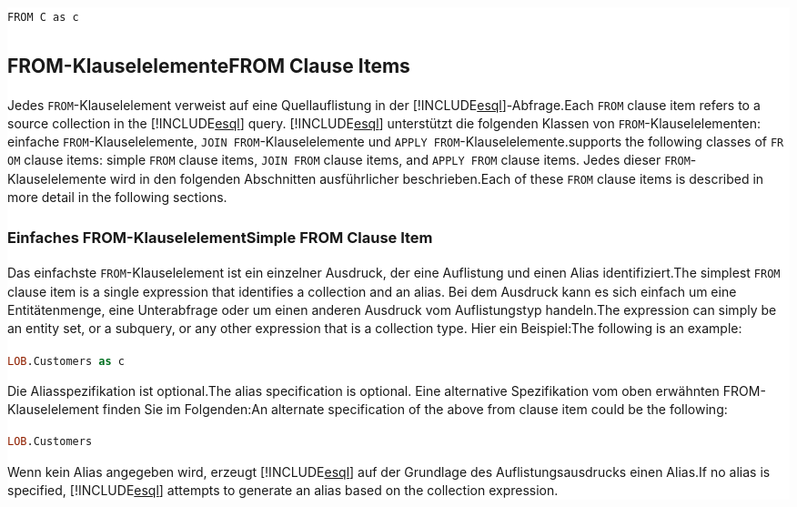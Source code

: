 `FROM C as c`

## <a name="from-clause-items"></a><span data-ttu-id="40da5-111">FROM-Klauselelemente</span><span class="sxs-lookup"><span data-stu-id="40da5-111">FROM Clause Items</span></span>

<span data-ttu-id="40da5-112">Jedes `FROM`-Klauselelement verweist auf eine Quellauflistung in der [!INCLUDE[esql](../../../../../../includes/esql-md.md)]-Abfrage.</span><span class="sxs-lookup"><span data-stu-id="40da5-112">Each `FROM` clause item refers to a source collection in the [!INCLUDE[esql](../../../../../../includes/esql-md.md)] query.</span></span> [!INCLUDE[esql](../../../../../../includes/esql-md.md)] <span data-ttu-id="40da5-113">unterstützt die folgenden Klassen von `FROM`-Klauselelementen: einfache `FROM`-Klauselelemente, `JOIN FROM`-Klauselelemente und `APPLY FROM`-Klauselelemente.</span><span class="sxs-lookup"><span data-stu-id="40da5-113">supports the following classes of `FROM` clause items: simple `FROM` clause items, `JOIN FROM` clause items, and `APPLY FROM` clause items.</span></span> <span data-ttu-id="40da5-114">Jedes dieser `FROM`-Klauselelemente wird in den folgenden Abschnitten ausführlicher beschrieben.</span><span class="sxs-lookup"><span data-stu-id="40da5-114">Each of these `FROM` clause items is described in more detail in the following sections.</span></span>

### <a name="simple-from-clause-item"></a><span data-ttu-id="40da5-115">Einfaches FROM-Klauselelement</span><span class="sxs-lookup"><span data-stu-id="40da5-115">Simple FROM Clause Item</span></span>

<span data-ttu-id="40da5-116">Das einfachste `FROM`-Klauselelement ist ein einzelner Ausdruck, der eine Auflistung und einen Alias identifiziert.</span><span class="sxs-lookup"><span data-stu-id="40da5-116">The simplest `FROM` clause item is a single expression that identifies a collection and an alias.</span></span> <span data-ttu-id="40da5-117">Bei dem Ausdruck kann es sich einfach um eine Entitätenmenge, eine Unterabfrage oder um einen anderen Ausdruck vom Auflistungstyp handeln.</span><span class="sxs-lookup"><span data-stu-id="40da5-117">The expression can simply be an entity set, or a subquery, or any other expression that is a collection type.</span></span> <span data-ttu-id="40da5-118">Hier ein Beispiel:</span><span class="sxs-lookup"><span data-stu-id="40da5-118">The following is an example:</span></span>

```sql
LOB.Customers as c
```

<span data-ttu-id="40da5-119">Die Aliasspezifikation ist optional.</span><span class="sxs-lookup"><span data-stu-id="40da5-119">The alias specification is optional.</span></span> <span data-ttu-id="40da5-120">Eine alternative Spezifikation vom oben erwähnten FROM-Klauselelement finden Sie im Folgenden:</span><span class="sxs-lookup"><span data-stu-id="40da5-120">An alternate specification of the above from clause item could be the following:</span></span>

```sql
LOB.Customers
```

<span data-ttu-id="40da5-121">Wenn kein Alias angegeben wird, erzeugt [!INCLUDE[esql](../../../../../../includes/esql-md.md)] auf der Grundlage des Auflistungsausdrucks einen Alias.</span><span class="sxs-lookup"><span data-stu-id="40da5-121">If no alias is specified, [!INCLUDE[esql](../../../../../../includes/esql-md.md)] attempts to generate an alias based on the collection expression.</span></span>
